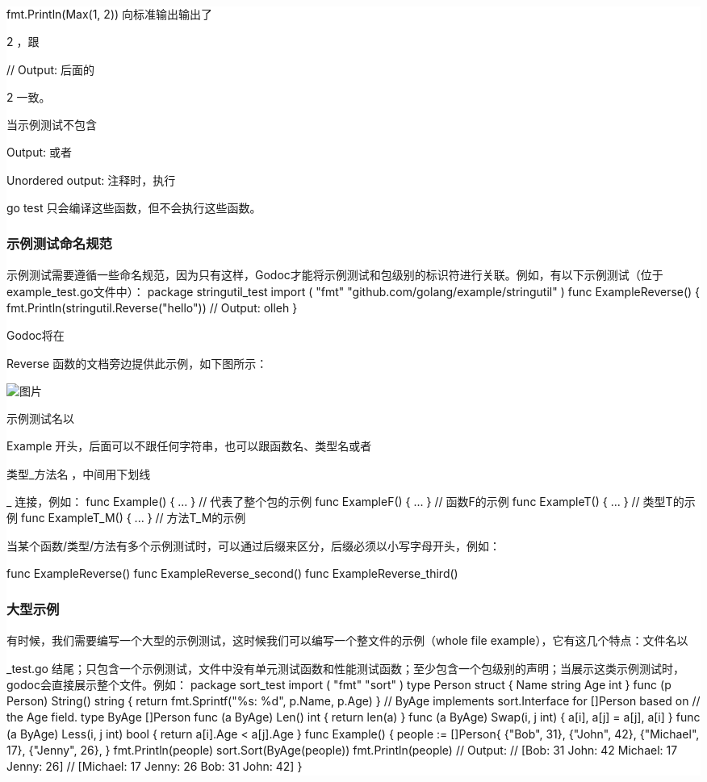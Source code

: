 fmt.Println(Max(1, 2))
向标准输出输出了

2
，跟

// Output:
后面的

2
一致。

当示例测试不包含

Output:
或者

Unordered output:
注释时，执行

go test
只会编译这些函数，但不会执行这些函数。

### 示例测试命名规范

示例测试需要遵循一些命名规范，因为只有这样，Godoc才能将示例测试和包级别的标识符进行关联。例如，有以下示例测试（位于example_test.go文件中）：
package stringutil_test import ( "fmt" "github.com/golang/example/stringutil" ) func ExampleReverse() { fmt.Println(stringutil.Reverse("hello")) // Output: olleh }

Godoc将在

Reverse
函数的文档旁边提供此示例，如下图所示：

![图片](https://learn.lianglianglee.com/%e4%b8%93%e6%a0%8f/Go%20%e8%af%ad%e8%a8%80%e9%a1%b9%e7%9b%ae%e5%bc%80%e5%8f%91%e5%ae%9e%e6%88%98/assets/1b4f3f8e67b545dab61d5ca47e37f059.jpg)

示例测试名以

Example
开头，后面可以不跟任何字符串，也可以跟函数名、类型名或者

类型_方法名
，中间用下划线

_
连接，例如：
func Example() { ... } // 代表了整个包的示例 func ExampleF() { ... } // 函数F的示例 func ExampleT() { ... } // 类型T的示例 func ExampleT_M() { ... } // 方法T_M的示例

当某个函数/类型/方法有多个示例测试时，可以通过后缀来区分，后缀必须以小写字母开头，例如：

func ExampleReverse() func ExampleReverse_second() func ExampleReverse_third()

### 大型示例

有时候，我们需要编写一个大型的示例测试，这时候我们可以编写一个整文件的示例（whole file example），它有这几个特点：文件名以

_test.go
结尾；只包含一个示例测试，文件中没有单元测试函数和性能测试函数；至少包含一个包级别的声明；当展示这类示例测试时，godoc会直接展示整个文件。例如：
package sort_test import ( "fmt" "sort" ) type Person struct { Name string Age int } func (p Person) String() string { return fmt.Sprintf("%s: %d", p.Name, p.Age) } // ByAge implements sort.Interface for []Person based on // the Age field. type ByAge []Person func (a ByAge) Len() int { return len(a) } func (a ByAge) Swap(i, j int) { a[i], a[j] = a[j], a[i] } func (a ByAge) Less(i, j int) bool { return a[i].Age < a[j].Age } func Example() { people := []Person{ {"Bob", 31}, {"John", 42}, {"Michael", 17}, {"Jenny", 26}, } fmt.Println(people) sort.Sort(ByAge(people)) fmt.Println(people) // Output: // [Bob: 31 John: 42 Michael: 17 Jenny: 26] // [Michael: 17 Jenny: 26 Bob: 31 John: 42] }
